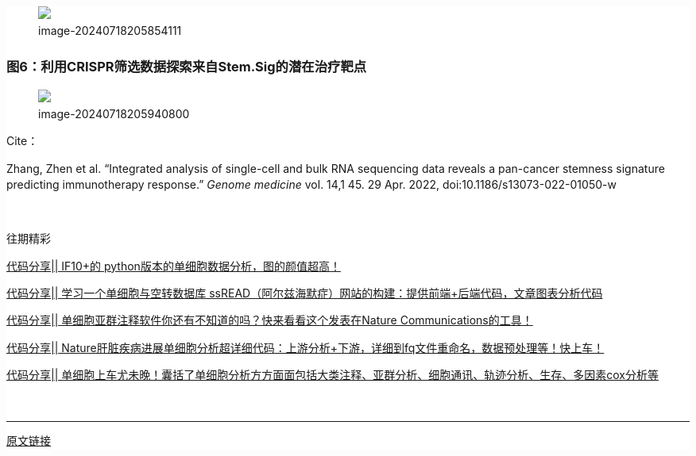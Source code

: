 </span></h3><figure data-tool="mdnice编辑器"><img data-imgfileid="100000726" data-ratio="1.0276381909547738" data-src="https://mmbiz.qpic.cn/sz_mmbiz_png/by7zpDFL3LIO8UGBnPDmqnYqFWDcfxXLxlHJU4SRyNLlqsvEpb4HbUQ4IDZOdgVg7ojibowdXcjhjtK4pDZlaTw/640?wx_fmt=png&amp;from=appmsg" data-type="png" data-w="796" src="https://mmbiz.qpic.cn/sz_mmbiz_png/by7zpDFL3LIO8UGBnPDmqnYqFWDcfxXLxlHJU4SRyNLlqsvEpb4HbUQ4IDZOdgVg7ojibowdXcjhjtK4pDZlaTw/640?wx_fmt=png&amp;from=appmsg"><figcaption>image-20240718205854111</figcaption></figure><h3 data-tool="mdnice编辑器"><span></span><span>图6：利用CRISPR筛选数据探索来自Stem.Sig的潜在治疗靶点</span><span></span></h3><figure data-tool="mdnice编辑器"><img data-imgfileid="100000728" data-ratio="0.8735777496839444" data-src="https://mmbiz.qpic.cn/sz_mmbiz_png/by7zpDFL3LIO8UGBnPDmqnYqFWDcfxXLO9xkWzZb12jmHtFLLqg9iabRd8p9PA15HUQ3lUZSp3YB6gQj2Kux6NA/640?wx_fmt=png&amp;from=appmsg" data-type="png" data-w="791" src="https://mmbiz.qpic.cn/sz_mmbiz_png/by7zpDFL3LIO8UGBnPDmqnYqFWDcfxXLO9xkWzZb12jmHtFLLqg9iabRd8p9PA15HUQ3lUZSp3YB6gQj2Kux6NA/640?wx_fmt=png&amp;from=appmsg"><figcaption>image-20240718205940800</figcaption></figure><p data-tool="mdnice编辑器">Cite：</p><p data-tool="mdnice编辑器">Zhang, Zhen et al. “Integrated analysis of single-cell and bulk RNA sequencing data reveals a pan-cancer stemness signature predicting immunotherapy response.” <em>Genome medicine</em> vol. 14,1 45. 29 Apr. 2022, doi:10.1186/s13073-022-01050-w</p><p data-tool="mdnice编辑器"><span><br></span></p><p data-tool="mdnice编辑器"><span>往期精彩</span></p></section><p><a target="_blank" href="http://mp.weixin.qq.com/s?__biz=MzkzMzYzMzk0Ng==&amp;mid=2247484333&amp;idx=1&amp;sn=bd43e6a23e6b7991b50c467c6849471c&amp;chksm=c248c958f53f404ef2fdd1cf10bfa78f5d4be59516542f461d4227273a6afe41e4b8a40fbc8f&amp;scene=21#wechat_redirect" textvalue="代码分享|| IF10+的 python版本的单细胞数据分析，图的颜值超高！" linktype="text" imgurl="" imgdata="null" data-itemshowtype="0" tab="innerlink" data-linktype="2">代码分享|| IF10+的 python版本的单细胞数据分析，图的颜值超高！</a><br></p><p><a target="_blank" href="http://mp.weixin.qq.com/s?__biz=MzkzMzYzMzk0Ng==&amp;mid=2247484289&amp;idx=1&amp;sn=5fa021c28bad65529659b7d5551756cc&amp;chksm=c248c974f53f406217af1eb4d4fb6b881f31b3c523c246ba0328ca35b61e0fb29220edd8357a&amp;scene=21#wechat_redirect" textvalue="代码分享|| 学习一个单细胞与空转数据库 ssREAD（阿尔兹海默症）网站的构建：提供前端+后端代码，文章图表分析代码" linktype="text" imgurl="" imgdata="null" data-itemshowtype="0" tab="innerlink" data-linktype="2">代码分享|| 学习一个单细胞与空转数据库 ssREAD（阿尔兹海默症）网站的构建：提供前端+后端代码，文章图表分析代码</a><br></p><p><a target="_blank" href="http://mp.weixin.qq.com/s?__biz=MzkzMzYzMzk0Ng==&amp;mid=2247484274&amp;idx=1&amp;sn=4547f1d6e45a0506880ebfd65382d0b0&amp;chksm=c248c987f53f4091afd5f19bc25f9d3f87c2ea1ac21a59fea2fa8e7f3099342fd0b65cbe2414&amp;scene=21#wechat_redirect" textvalue="代码分享|| 单细胞亚群注释软件你还有不知道的吗？快来看看这个发表在Nature Communications的工具！" linktype="text" imgurl="" imgdata="null" data-itemshowtype="0" tab="innerlink" data-linktype="2">代码分享|| 单细胞亚群注释软件你还有不知道的吗？快来看看这个发表在Nature Communications的工具！</a><br></p><p><a target="_blank" href="http://mp.weixin.qq.com/s?__biz=MzkzMzYzMzk0Ng==&amp;mid=2247484183&amp;idx=1&amp;sn=119014087d0fee7c49fe6dc10bbea00e&amp;chksm=c248c9e2f53f40f4472e9d170a904e69c3f1b5a6dc102291f99ee85beeae80075bbf8eae07e0&amp;scene=21#wechat_redirect" textvalue="代码分享|| Nature肝脏疾病进展单细胞分析超详细代码：上游分析+下游，详细到fq文件重命名，数据预处理等！快上车！" linktype="text" imgurl="" imgdata="null" data-itemshowtype="0" tab="innerlink" data-linktype="2">代码分享|| Nature肝脏疾病进展单细胞分析超详细代码：上游分析+下游，详细到fq文件重命名，数据预处理等！快上车！</a><br></p><p><a target="_blank" href="http://mp.weixin.qq.com/s?__biz=MzkzMzYzMzk0Ng==&amp;mid=2247484170&amp;idx=1&amp;sn=f0fa846262c160d392e06a5cfb9f66cb&amp;chksm=c248c9fff53f40e90a0079dd223aa266f4e26d6248e7e34bb48a0def94ed98005c8b7007c26c&amp;scene=21#wechat_redirect" textvalue="代码分享|| 单细胞上车尤未晚！囊括了单细胞分析方方面面包括大类注释、亚群分析、细胞通讯、轨迹分析、生存、多因素cox分析等" linktype="text" imgurl="" imgdata="null" data-itemshowtype="0" tab="innerlink" data-linktype="2">代码分享|| 单细胞上车尤未晚！囊括了单细胞分析方方面面包括大类注释、亚群分析、细胞通讯、轨迹分析、生存、多因素cox分析等</a><br></p><p><br></p><p><mp-style-type data-value="3"></mp-style-type></p></div>  
<hr>
<a href="https://mp.weixin.qq.com/s/F60uTx3mLlX-FpcGMoOhrw",target="_blank" rel="noopener noreferrer">原文链接</a>
